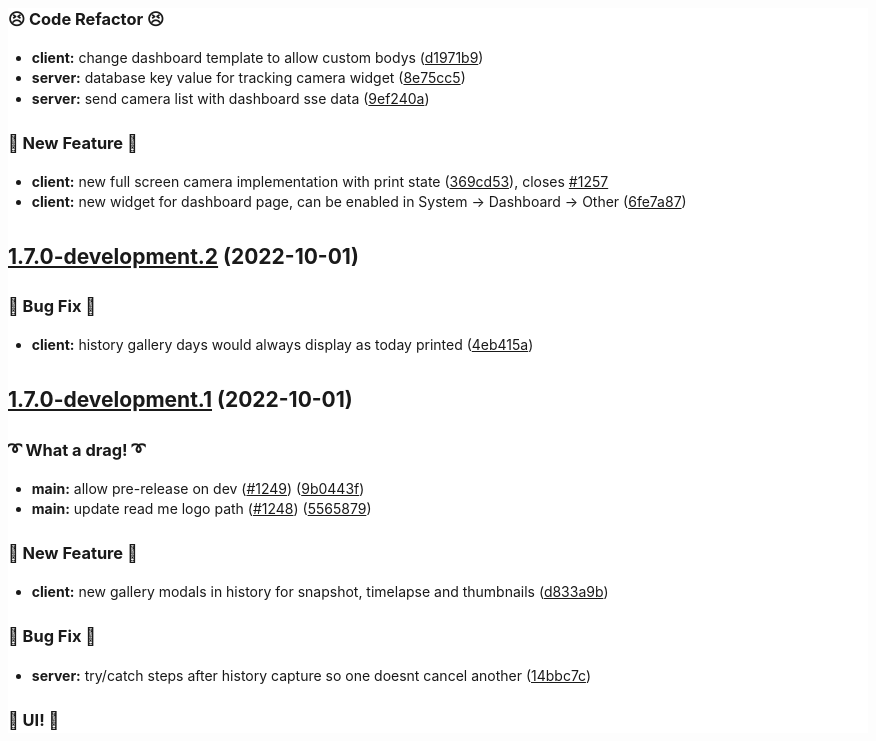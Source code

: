 
### :persevere: Code Refactor :persevere:

* **client:** change dashboard template to allow custom bodys ([d1971b9](https://github.com/OctoFarm/OctoFarm/commit/d1971b914df44398f5012b06a438cac72a08f2c7))
* **server:** database key value for tracking camera widget ([8e75cc5](https://github.com/OctoFarm/OctoFarm/commit/8e75cc55e851879de330f54c373d11836ab2c2eb))
* **server:** send camera list with dashboard sse data ([9ef240a](https://github.com/OctoFarm/OctoFarm/commit/9ef240a71d623c35d06ed238c69669d2e442f7b3))


### :stars: New Feature :stars:

* **client:** new full screen camera implementation with print state ([369cd53](https://github.com/OctoFarm/OctoFarm/commit/369cd5348a0cf50496d31ab081598583212a5b6e)), closes [#1257](https://github.com/OctoFarm/OctoFarm/issues/1257)
* **client:** new widget for dashboard page, can be enabled in System -> Dashboard -> Other ([6fe7a87](https://github.com/OctoFarm/OctoFarm/commit/6fe7a87f834865024099851bd520aa872d3b4863))

## [1.7.0-development.2](https://github.com/OctoFarm/OctoFarm/compare/v1.7.0-development.1...v1.7.0-development.2) (2022-10-01)


### :hammer: Bug Fix :hammer:

* **client:** history gallery days would always display as today printed ([4eb415a](https://github.com/OctoFarm/OctoFarm/commit/4eb415afc782783a16098c27cbd75817940039df))

## [1.7.0-development.1](https://github.com/OctoFarm/OctoFarm/compare/v1.6.9...v1.7.0-development.1) (2022-10-01)


### :curly_loop: What a drag! :curly_loop:

* **main:** allow pre-release on dev ([#1249](https://github.com/OctoFarm/OctoFarm/issues/1249)) ([9b0443f](https://github.com/OctoFarm/OctoFarm/commit/9b0443f39541b7be37b2b3356f9cb9288710f571))
* **main:** update read me logo path ([#1248](https://github.com/OctoFarm/OctoFarm/issues/1248)) ([5565879](https://github.com/OctoFarm/OctoFarm/commit/5565879bf74cc103efb149bb18f33613bb8ad970))


### :stars: New Feature :stars:

* **client:** new gallery modals in history for snapshot, timelapse and thumbnails ([d833a9b](https://github.com/OctoFarm/OctoFarm/commit/d833a9ba1c5bcac1635ac28a064bfff4aca4548d))


### :hammer: Bug Fix :hammer:

* **server:** try/catch steps after history capture so one doesnt cancel another ([14bbc7c](https://github.com/OctoFarm/OctoFarm/commit/14bbc7c671e88d78465c2b71611b4fbd4ef6294c))


### :dress: UI! :dress:
